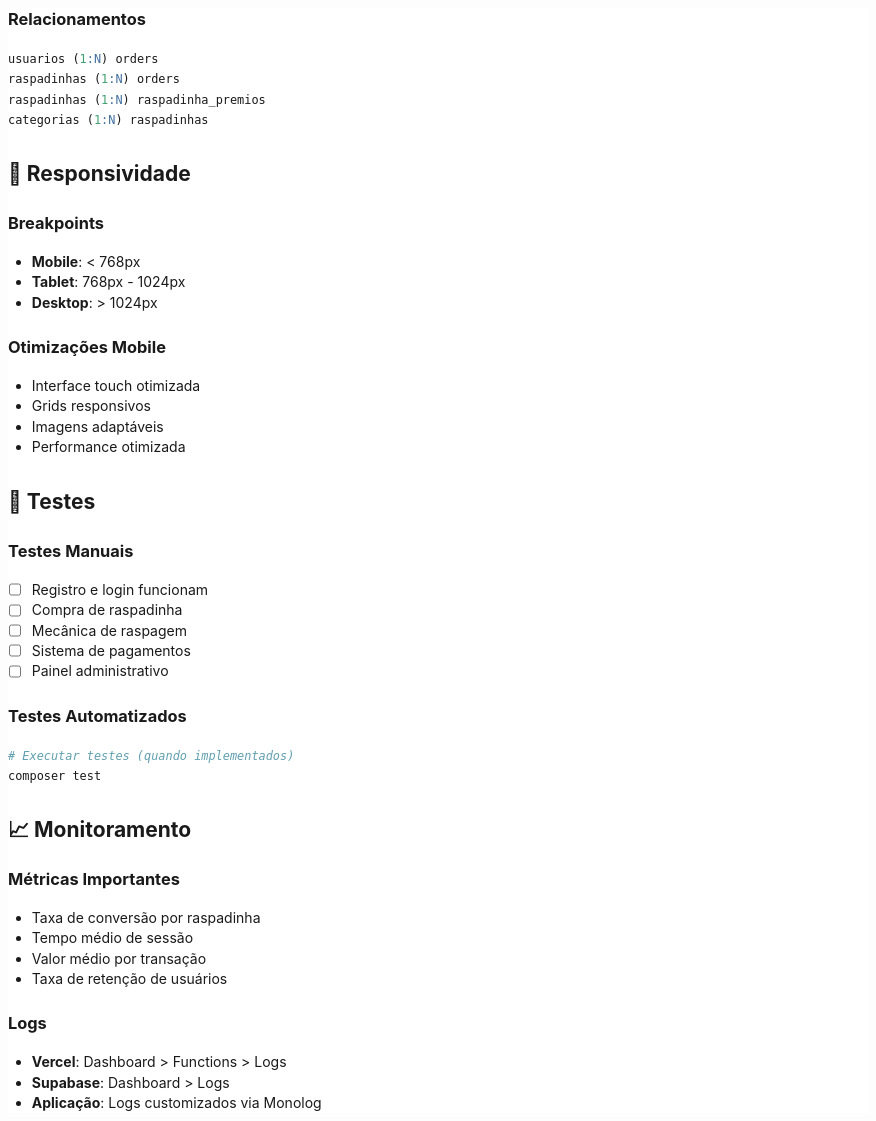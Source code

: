 ### Relacionamentos
```sql
usuarios (1:N) orders
raspadinhas (1:N) orders
raspadinhas (1:N) raspadinha_premios
categorias (1:N) raspadinhas
```

## 📱 Responsividade

### Breakpoints
- **Mobile**: < 768px
- **Tablet**: 768px - 1024px
- **Desktop**: > 1024px

### Otimizações Mobile
- Interface touch otimizada
- Grids responsivos
- Imagens adaptáveis
- Performance otimizada

## 🧪 Testes

### Testes Manuais
- [ ] Registro e login funcionam
- [ ] Compra de raspadinha
- [ ] Mecânica de raspagem
- [ ] Sistema de pagamentos
- [ ] Painel administrativo

### Testes Automatizados
```bash
# Executar testes (quando implementados)
composer test
```

## 📈 Monitoramento

### Métricas Importantes
- Taxa de conversão por raspadinha
- Tempo médio de sessão
- Valor médio por transação
- Taxa de retenção de usuários

### Logs
- **Vercel**: Dashboard > Functions > Logs
- **Supabase**: Dashboard > Logs
- **Aplicação**: Logs customizados via Monolog
